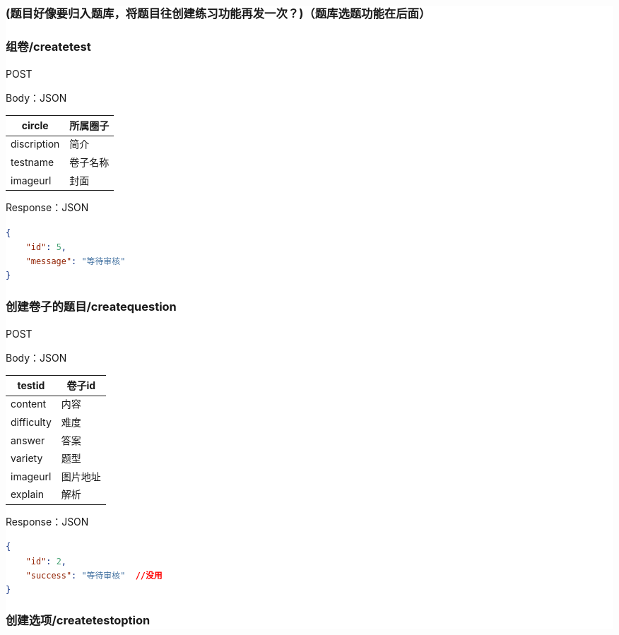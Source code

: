 ### (题目好像要归入题库，将题目往创建练习功能再发一次？)（题库选题功能在后面）

### 组卷/createtest

POST

Body：JSON

| circle      | 所属圈子 |
| ----------- | -------- |
| discription | 简介     |
| testname    | 卷子名称 |
| imageurl    | 封面     |

Response：JSON

```json
{
    "id": 5,  
    "message": "等待审核"
}
```

### 创建卷子的题目/createquestion

POST

Body：JSON

| testid     | 卷子id   |
| ---------- | -------- |
| content    | 内容     |
| difficulty | 难度     |
| answer     | 答案     |
| variety    | 题型     |
| imageurl   | 图片地址 |
| explain    | 解析     |

Response：JSON

```json
{
    "id": 2,
    "success": "等待审核"  //没用
}
```

### 创建选项/createtestoption
